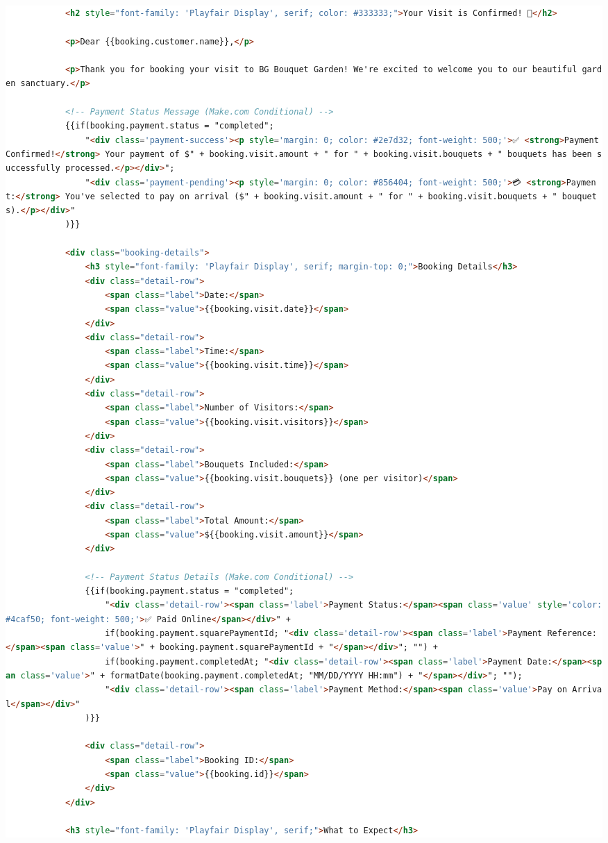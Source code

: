 ```html
            <h2 style="font-family: 'Playfair Display', serif; color: #333333;">Your Visit is Confirmed! 🌸</h2>

            <p>Dear {{booking.customer.name}},</p>

            <p>Thank you for booking your visit to BG Bouquet Garden! We're excited to welcome you to our beautiful garden sanctuary.</p>

            <!-- Payment Status Message (Make.com Conditional) -->
            {{if(booking.payment.status = "completed";
                "<div class='payment-success'><p style='margin: 0; color: #2e7d32; font-weight: 500;'>✅ <strong>Payment Confirmed!</strong> Your payment of $" + booking.visit.amount + " for " + booking.visit.bouquets + " bouquets has been successfully processed.</p></div>";
                "<div class='payment-pending'><p style='margin: 0; color: #856404; font-weight: 500;'>💳 <strong>Payment:</strong> You've selected to pay on arrival ($" + booking.visit.amount + " for " + booking.visit.bouquets + " bouquets).</p></div>"
            )}}

            <div class="booking-details">
                <h3 style="font-family: 'Playfair Display', serif; margin-top: 0;">Booking Details</h3>
                <div class="detail-row">
                    <span class="label">Date:</span>
                    <span class="value">{{booking.visit.date}}</span>
                </div>
                <div class="detail-row">
                    <span class="label">Time:</span>
                    <span class="value">{{booking.visit.time}}</span>
                </div>
                <div class="detail-row">
                    <span class="label">Number of Visitors:</span>
                    <span class="value">{{booking.visit.visitors}}</span>
                </div>
                <div class="detail-row">
                    <span class="label">Bouquets Included:</span>
                    <span class="value">{{booking.visit.bouquets}} (one per visitor)</span>
                </div>
                <div class="detail-row">
                    <span class="label">Total Amount:</span>
                    <span class="value">${{booking.visit.amount}}</span>
                </div>

                <!-- Payment Status Details (Make.com Conditional) -->
                {{if(booking.payment.status = "completed";
                    "<div class='detail-row'><span class='label'>Payment Status:</span><span class='value' style='color: #4caf50; font-weight: 500;'>✅ Paid Online</span></div>" +
                    if(booking.payment.squarePaymentId; "<div class='detail-row'><span class='label'>Payment Reference:</span><span class='value'>" + booking.payment.squarePaymentId + "</span></div>"; "") +
                    if(booking.payment.completedAt; "<div class='detail-row'><span class='label'>Payment Date:</span><span class='value'>" + formatDate(booking.payment.completedAt; "MM/DD/YYYY HH:mm") + "</span></div>"; "");
                    "<div class='detail-row'><span class='label'>Payment Method:</span><span class='value'>Pay on Arrival</span></div>"
                )}}

                <div class="detail-row">
                    <span class="label">Booking ID:</span>
                    <span class="value">{{booking.id}}</span>
                </div>
            </div>

            <h3 style="font-family: 'Playfair Display', serif;">What to Expect</h3>
```